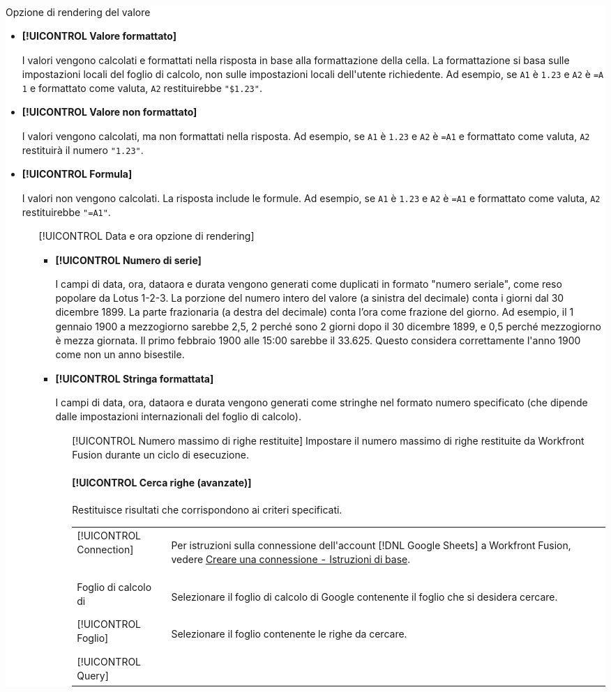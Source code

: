   </tr> 
  <tr> 
   <td>Opzione di rendering del valore </td> 
   <td> <ul><li><p style="font-weight: bold;">[!UICONTROL Valore formattato]</p> <p>I valori vengono calcolati e formattati nella risposta in base alla formattazione della cella. La formattazione si basa sulle impostazioni locali del foglio di calcolo, non sulle impostazioni locali dell'utente richiedente. Ad esempio, se <code>A1</code> è <code>1.23</code> e <code>A2</code> è <code>=A1</code> e formattato come valuta, <code>A2</code> restituirebbe <code>"$1.23"</code>.</p></li><li> <p style="font-weight: bold;">[!UICONTROL Valore non formattato]</p> <p>I valori vengono calcolati, ma non formattati nella risposta. Ad esempio, se <code>A1</code> è <code>1.23</code> e <code>A2</code> è <code>=A1</code> e formattato come valuta, <code>A2</code> restituirà il numero <code>"1.23"</code>.</p></li><li> <p style="font-weight: bold;">[!UICONTROL Formula]</p> <p>I valori non vengono calcolati. La risposta include le formule. Ad esempio, se <code>A1</code> è <code>1.23</code> e <code>A2</code> è <code>=A1</code> e formattato come valuta, <code>A2</code> restituirebbe <code>"=A1"</code>.</p> </li><ul></td> 
  </tr> 
  <tr> 
   <td>[!UICONTROL Data e ora opzione di rendering]</td> 
   <td> <ul><li><p style="font-weight: bold;">[!UICONTROL Numero di serie]</p> <p>I campi di data, ora, dataora e durata vengono generati come duplicati in formato "numero seriale", come reso popolare da Lotus 1-2-3. La porzione del numero intero del valore (a sinistra del decimale) conta i giorni dal 30 dicembre 1899. La parte frazionaria (a destra del decimale) conta l’ora come frazione del giorno. Ad esempio, il 1 gennaio 1900 a mezzogiorno sarebbe 2,5, 2 perché sono 2 giorni dopo il 30 dicembre 1899, e 0,5 perché mezzogiorno è mezza giornata. Il primo febbraio 1900 alle 15:00 sarebbe il 33.625. Questo considera correttamente l'anno 1900 come non un anno bisestile.</p> </li><li><p style="font-weight: bold;">[!UICONTROL Stringa formattata]</p> <p>I campi di data, ora, dataora e durata vengono generati come stringhe nel formato numero specificato (che dipende dalle impostazioni internazionali del foglio di calcolo).</p></li><ul> </td> 
  </tr> 
  <tr> 
   <td>[!UICONTROL Numero massimo di righe restituite]</td> 
   <td>Impostare il numero massimo di righe restituite da Workfront Fusion durante un ciclo di esecuzione.</td> 
  </tr> 
 </tbody> 
</table>

#### [!UICONTROL Cerca righe (avanzate)]

Restituisce risultati che corrispondono ai criteri specificati.

<table style="table-layout:auto"> 
 <col> 
 <col> 
 <tbody> 
  <tr> 
   <td>[!UICONTROL Connection] </td> 
   <td> <p>Per istruzioni sulla connessione dell'account [!DNL Google Sheets] a Workfront Fusion, vedere <a href="/help/workfront-fusion/create-scenarios/connect-to-apps/connect-to-fusion-general.md" class="MCXref xref">Creare una connessione - Istruzioni di base</a>.</p> </td> 
  </tr> 
  <tr> 
   <td>Foglio di calcolo di  </td> 
   <td> <p>Selezionare il foglio di calcolo di Google contenente il foglio che si desidera cercare.</p> </td> 
  </tr> 
  <tr> 
   <td>[!UICONTROL Foglio] </td> 
   <td> <p>Selezionare il foglio contenente le righe da cercare.</p> </td> 
  </tr> 
  <tr> 
   <td>[!UICONTROL Query]</td> 